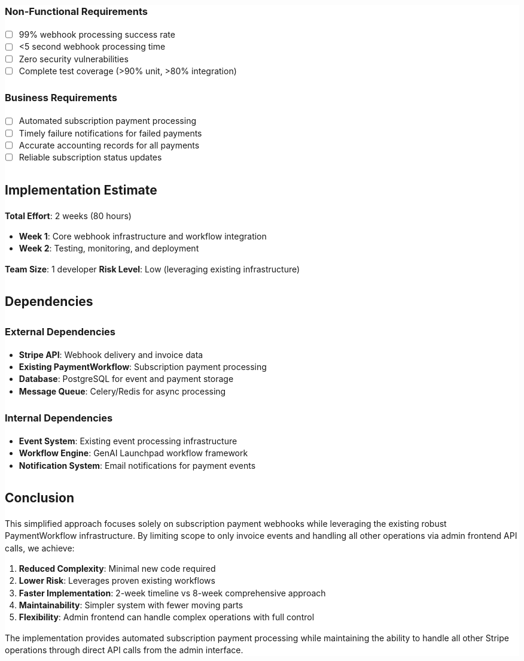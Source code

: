 ### Non-Functional Requirements
- [ ] 99% webhook processing success rate
- [ ] <5 second webhook processing time
- [ ] Zero security vulnerabilities
- [ ] Complete test coverage (>90% unit, >80% integration)

### Business Requirements
- [ ] Automated subscription payment processing
- [ ] Timely failure notifications for failed payments
- [ ] Accurate accounting records for all payments
- [ ] Reliable subscription status updates

## Implementation Estimate

**Total Effort**: 2 weeks (80 hours)
- **Week 1**: Core webhook infrastructure and workflow integration
- **Week 2**: Testing, monitoring, and deployment

**Team Size**: 1 developer
**Risk Level**: Low (leveraging existing infrastructure)

## Dependencies

### External Dependencies
- **Stripe API**: Webhook delivery and invoice data
- **Existing PaymentWorkflow**: Subscription payment processing
- **Database**: PostgreSQL for event and payment storage
- **Message Queue**: Celery/Redis for async processing

### Internal Dependencies
- **Event System**: Existing event processing infrastructure
- **Workflow Engine**: GenAI Launchpad workflow framework
- **Notification System**: Email notifications for payment events

## Conclusion

This simplified approach focuses solely on subscription payment webhooks while leveraging the existing robust PaymentWorkflow infrastructure. By limiting scope to only invoice events and handling all other operations via admin frontend API calls, we achieve:

1. **Reduced Complexity**: Minimal new code required
2. **Lower Risk**: Leverages proven existing workflows
3. **Faster Implementation**: 2-week timeline vs 8-week comprehensive approach
4. **Maintainability**: Simpler system with fewer moving parts
5. **Flexibility**: Admin frontend can handle complex operations with full control

The implementation provides automated subscription payment processing while maintaining the ability to handle all other Stripe operations through direct API calls from the admin interface.